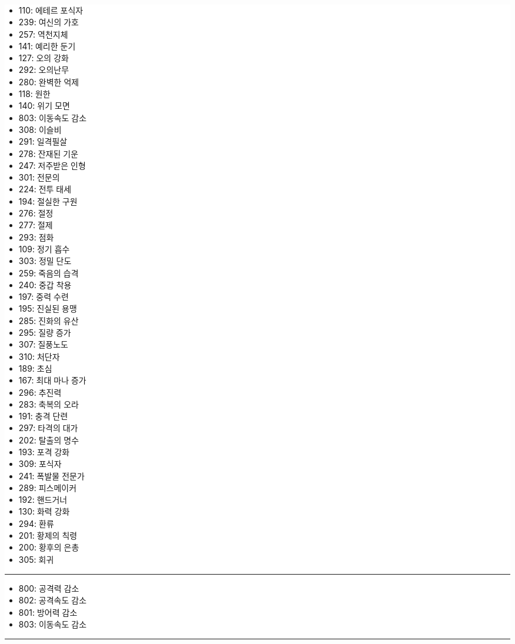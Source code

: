 -   110: 에테르 포식자
-   239: 여신의 가호
-   257: 역천지체
-   141: 예리한 둔기
-   127: 오의 강화
-   292: 오의난무
-   280: 완벽한 억제
-   118: 원한
-   140: 위기 모면
-   803: 이동속도 감소
-   308: 이슬비
-   291: 일격필살
-   278: 잔재된 기운
-   247: 저주받은 인형
-   301: 전문의
-   224: 전투 태세
-   194: 절실한 구원
-   276: 절정
-   277: 절제
-   293: 점화
-   109: 정기 흡수
-   303: 정밀 단도
-   259: 죽음의 습격
-   240: 중갑 착용
-   197: 중력 수련
-   195: 진실된 용맹
-   285: 진화의 유산
-   295: 질량 증가
-   307: 질풍노도
-   310: 처단자
-   189: 초심
-   167: 최대 마나 증가
-   296: 추진력
-   283: 축복의 오라
-   191: 충격 단련
-   297: 타격의 대가
-   202: 탈출의 명수
-   193: 포격 강화
-   309: 포식자
-   241: 폭발물 전문가
-   289: 피스메이커
-   192: 핸드거너
-   130: 화력 강화
-   294: 환류
-   201: 황제의 칙령
-   200: 황후의 은총
-   305: 회귀

---

-   800: 공격력 감소
-   802: 공격속도 감소
-   801: 방어력 감소
-   803: 이동속도 감소

---